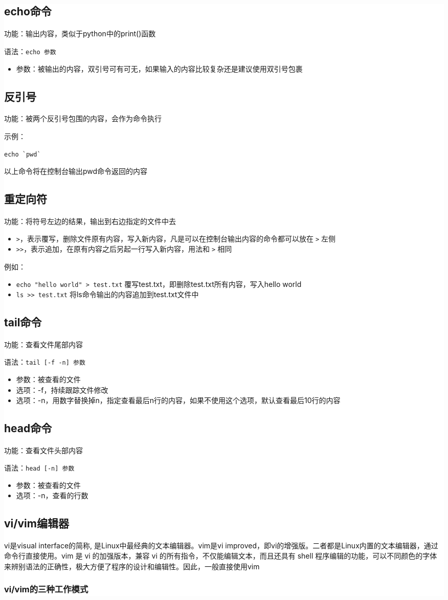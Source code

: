 ## echo命令

功能：输出内容，类似于python中的print()函数

语法：`echo 参数`

- 参数：被输出的内容，双引号可有可无，如果输入的内容比较复杂还是建议使用双引号包裹

## 反引号

功能：被两个反引号包围的内容，会作为命令执行

示例：

    echo `pwd`

以上命令将在控制台输出pwd命令返回的内容


## 重定向符

功能：将符号左边的结果，输出到右边指定的文件中去

- `>`，表示覆写，删除文件原有内容，写入新内容，凡是可以在控制台输出内容的命令都可以放在 `>` 左侧
- `>>`，表示追加，在原有内容之后另起一行写入新内容，用法和 `>` 相同

例如：

- `echo "hello world" > test.txt` 覆写test.txt，即删除test.txt所有内容，写入hello world
- `ls >> test.txt` 将ls命令输出的内容追加到test.txt文件中

## tail命令

功能：查看文件尾部内容

语法：`tail [-f -n] 参数`

- 参数：被查看的文件
- 选项：-f，持续跟踪文件修改
- 选项：-n，用数字替换掉n，指定查看最后n行的内容，如果不使用这个选项，默认查看最后10行的内容

## head命令

功能：查看文件头部内容

语法：`head [-n] 参数`

- 参数：被查看的文件
- 选项：-n，查看的行数

## vi/vim编辑器

vi是visual interface的简称, 是Linux中最经典的文本编辑器。vim是vi improved，即vi的增强版。二者都是Linux内置的文本编辑器，通过命令行直接使用。vim 是 vi 的加强版本，兼容 vi 的所有指令，不仅能编辑文本，而且还具有 shell 程序编辑的功能，可以不同颜色的字体来辨别语法的正确性，极大方便了程序的设计和编辑性。因此，一般直接使用vim

### vi/vim的三种工作模式
